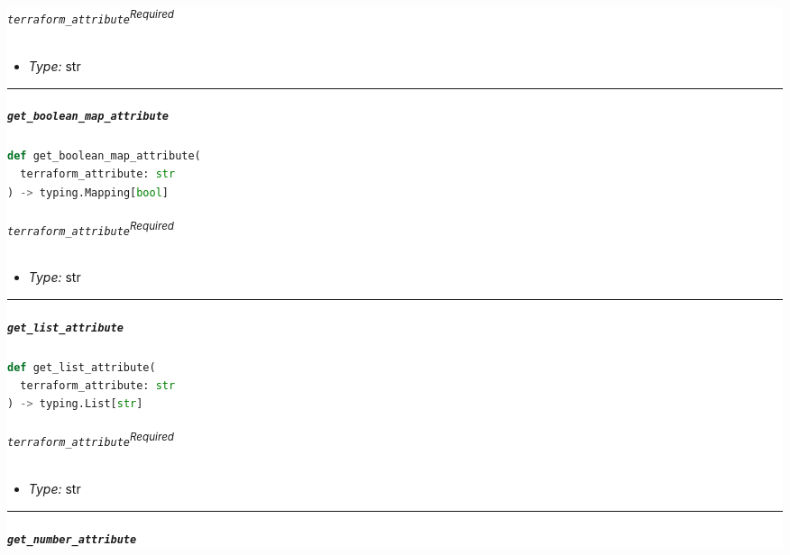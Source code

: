 ###### `terraform_attribute`<sup>Required</sup> <a name="terraform_attribute" id="rhizo-co-terraform-provider-oci.dataintegrationWorkspaceImportRequest.DataintegrationWorkspaceImportRequest.getBooleanAttribute.parameter.terraformAttribute"></a>

- *Type:* str

---

##### `get_boolean_map_attribute` <a name="get_boolean_map_attribute" id="rhizo-co-terraform-provider-oci.dataintegrationWorkspaceImportRequest.DataintegrationWorkspaceImportRequest.getBooleanMapAttribute"></a>

```python
def get_boolean_map_attribute(
  terraform_attribute: str
) -> typing.Mapping[bool]
```

###### `terraform_attribute`<sup>Required</sup> <a name="terraform_attribute" id="rhizo-co-terraform-provider-oci.dataintegrationWorkspaceImportRequest.DataintegrationWorkspaceImportRequest.getBooleanMapAttribute.parameter.terraformAttribute"></a>

- *Type:* str

---

##### `get_list_attribute` <a name="get_list_attribute" id="rhizo-co-terraform-provider-oci.dataintegrationWorkspaceImportRequest.DataintegrationWorkspaceImportRequest.getListAttribute"></a>

```python
def get_list_attribute(
  terraform_attribute: str
) -> typing.List[str]
```

###### `terraform_attribute`<sup>Required</sup> <a name="terraform_attribute" id="rhizo-co-terraform-provider-oci.dataintegrationWorkspaceImportRequest.DataintegrationWorkspaceImportRequest.getListAttribute.parameter.terraformAttribute"></a>

- *Type:* str

---

##### `get_number_attribute` <a name="get_number_attribute" id="rhizo-co-terraform-provider-oci.dataintegrationWorkspaceImportRequest.DataintegrationWorkspaceImportRequest.getNumberAttribute"></a>
